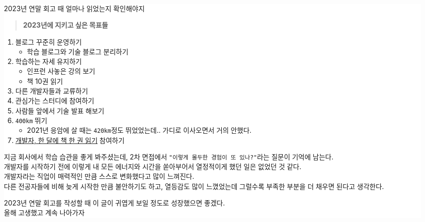 2023년 연말 회고 때 얼마나 읽었는지 확인해야지  

> **2023년에 지키고 싶은 목표들**  
1. 블로그 꾸준히 운영하기
   - 학습 블로그와 기술 블로그 분리하기
2. 학습하는 자세 유지하기
   - 인프런 사놓은 강의 보기
   - 책 10권 읽기
3. 다른 개발자들과 교류하기
4. 관심가는 스터디에 참여하기
5. 사람들 앞에서 기술 발표 해보기
6. `400km` 뛰기
   - 2021년 응암에 살 때는 `420km`정도 뛰었었는데.. 가디로 이사오면서 거의 안했다.
7. [개발자, 한 달에 책 한 권 읽기](https://www.facebook.com/dev.reader) 참여하기

지금 회사에서 학습 습관을 좋게 봐주셨는데, 2차 면접에서 `"이렇게 몰두한 경험이 또 있나?"`라는 질문이 기억에 남는다.  
개발자를 시작하기 전에 이렇게 내 모든 에너지와 시간을 쏟아부어서 열정적이게 했던 일은 없었던 것 같다.  
개발자라는 직업이 매력적인 만큼 스스로 변화했다고 많이 느껴진다.  
다른 전공자들에 비해 늦게 시작한 만큼 불안하기도 하고, 열등감도 많이 느꼈었는데 그럴수록 부족한 부분을 더 채우면 된다고 생각한다.  

2023년 연말 회고를 작성할 때 이 글이 귀엽게 보일 정도로 성장했으면 좋겠다.  
올해 고생했고 계속 나아가자  